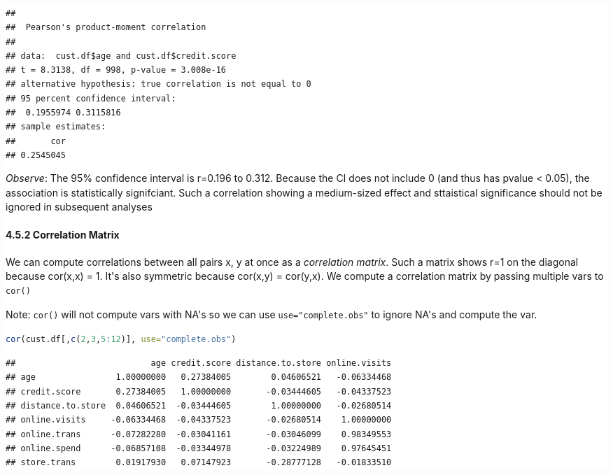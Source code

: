     ## 
    ##  Pearson's product-moment correlation
    ## 
    ## data:  cust.df$age and cust.df$credit.score
    ## t = 8.3138, df = 998, p-value = 3.008e-16
    ## alternative hypothesis: true correlation is not equal to 0
    ## 95 percent confidence interval:
    ##  0.1955974 0.3115816
    ## sample estimates:
    ##       cor 
    ## 0.2545045

*Observe*: The 95% confidence interval is r=0.196 to 0.312. Because the CI does not include 0 (and thus has pvalue &lt; 0.05), the association is statistically signifciant. Such a correlation showing a medium-sized effect and sttaistical significance should not be ignored in subsequent analyses

#### 4.5.2 Correlation Matrix

We can compute correlations between all pairs x, y at once as a *correlation matrix*. Such a matrix shows r=1 on the diagonal because cor(x,x) = 1. It's also symmetric because cor(x,y) = cor(y,x). We compute a correlation matrix by passing multiple vars to `cor()`

Note: `cor()` will not compute vars with NA's so we can use `use="complete.obs"` to ignore NA's and compute the var.

``` r
cor(cust.df[,c(2,3,5:12)], use="complete.obs")
```

    ##                           age credit.score distance.to.store online.visits
    ## age                1.00000000   0.27384005        0.04606521   -0.06334468
    ## credit.score       0.27384005   1.00000000       -0.03444605   -0.04337523
    ## distance.to.store  0.04606521  -0.03444605        1.00000000   -0.02680514
    ## online.visits     -0.06334468  -0.04337523       -0.02680514    1.00000000
    ## online.trans      -0.07282280  -0.03041161       -0.03046099    0.98349553
    ## online.spend      -0.06857108  -0.03344978       -0.03224989    0.97645451
    ## store.trans        0.01917930   0.07147923       -0.28777128   -0.01833510